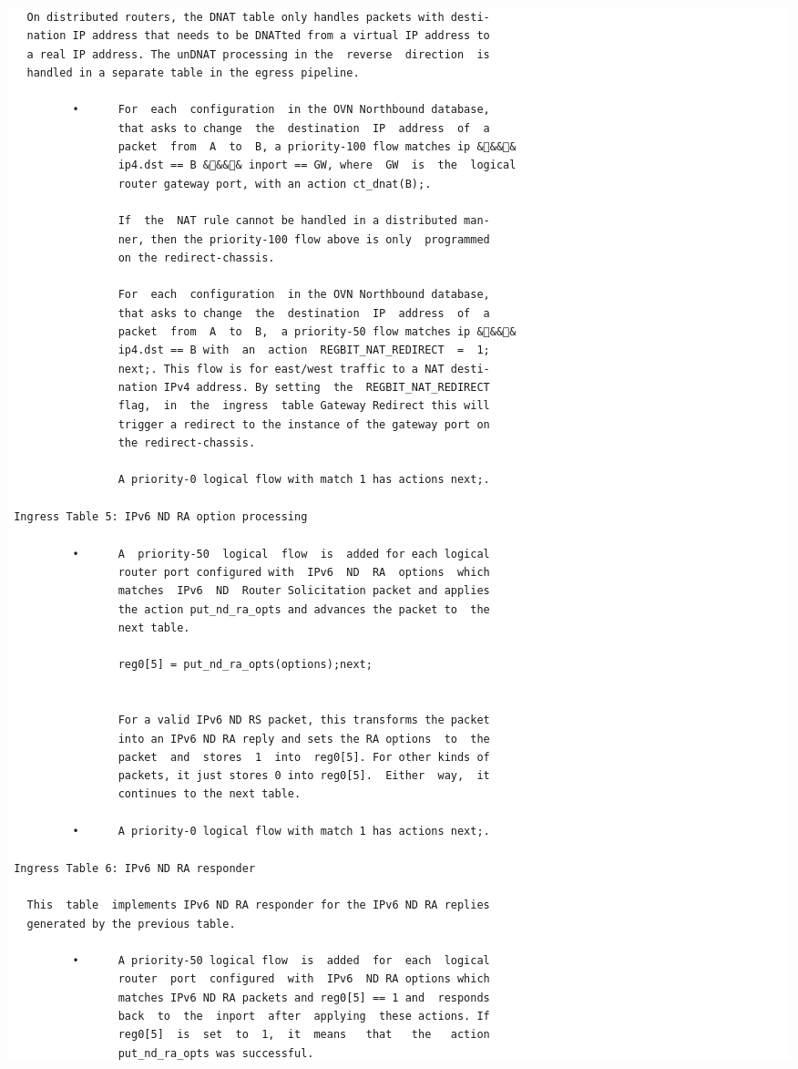        On distributed routers, the DNAT table only handles packets with desti‐
       nation IP address that needs to be DNATted from a virtual IP address to
       a real IP address. The unDNAT processing in the  reverse  direction  is
       handled in a separate table in the egress pipeline.

              •      For  each  configuration  in the OVN Northbound database,
                     that asks to change  the  destination  IP  address  of  a
                     packet  from  A  to  B, a priority-100 flow matches ip &&&&
                     ip4.dst == B &&&& inport == GW, where  GW  is  the  logical
                     router gateway port, with an action ct_dnat(B);.

                     If  the  NAT rule cannot be handled in a distributed man‐
                     ner, then the priority-100 flow above is only  programmed
                     on the redirect-chassis.

                     For  each  configuration  in the OVN Northbound database,
                     that asks to change  the  destination  IP  address  of  a
                     packet  from  A  to  B,  a priority-50 flow matches ip &&&&
                     ip4.dst == B with  an  action  REGBIT_NAT_REDIRECT  =  1;
                     next;. This flow is for east/west traffic to a NAT desti‐
                     nation IPv4 address. By setting  the  REGBIT_NAT_REDIRECT
                     flag,  in  the  ingress  table Gateway Redirect this will
                     trigger a redirect to the instance of the gateway port on
                     the redirect-chassis.

                     A priority-0 logical flow with match 1 has actions next;.

     Ingress Table 5: IPv6 ND RA option processing

              •      A  priority-50  logical  flow  is  added for each logical
                     router port configured with  IPv6  ND  RA  options  which
                     matches  IPv6  ND  Router Solicitation packet and applies
                     the action put_nd_ra_opts and advances the packet to  the
                     next table.

                     reg0[5] = put_nd_ra_opts(options);next;


                     For a valid IPv6 ND RS packet, this transforms the packet
                     into an IPv6 ND RA reply and sets the RA options  to  the
                     packet  and  stores  1  into  reg0[5]. For other kinds of
                     packets, it just stores 0 into reg0[5].  Either  way,  it
                     continues to the next table.

              •      A priority-0 logical flow with match 1 has actions next;.

     Ingress Table 6: IPv6 ND RA responder

       This  table  implements IPv6 ND RA responder for the IPv6 ND RA replies
       generated by the previous table.

              •      A priority-50 logical flow  is  added  for  each  logical
                     router  port  configured  with  IPv6  ND RA options which
                     matches IPv6 ND RA packets and reg0[5] == 1 and  responds
                     back  to  the  inport  after  applying  these actions. If
                     reg0[5]  is  set  to  1,  it  means   that   the   action
                     put_nd_ra_opts was successful.
